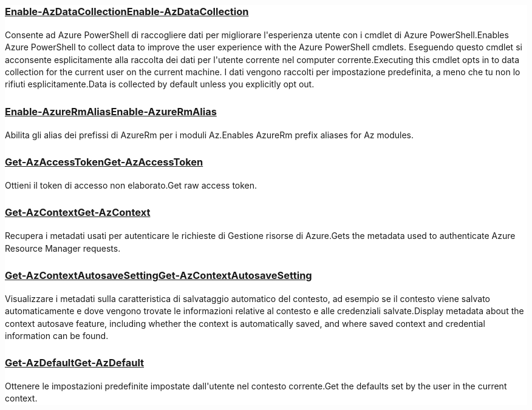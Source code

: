 ### [<span data-ttu-id="95fcd-125">Enable-AzDataCollection</span><span class="sxs-lookup"><span data-stu-id="95fcd-125">Enable-AzDataCollection</span></span>](Enable-AzDataCollection.md)
<span data-ttu-id="95fcd-126">Consente ad Azure PowerShell di raccogliere dati per migliorare l'esperienza utente con i cmdlet di Azure PowerShell.</span><span class="sxs-lookup"><span data-stu-id="95fcd-126">Enables Azure PowerShell to collect data to improve the user experience with the Azure PowerShell cmdlets.</span></span> <span data-ttu-id="95fcd-127">Eseguendo questo cmdlet si acconsente esplicitamente alla raccolta dei dati per l'utente corrente nel computer corrente.</span><span class="sxs-lookup"><span data-stu-id="95fcd-127">Executing this cmdlet opts in to data collection for the current user on the current machine.</span></span> <span data-ttu-id="95fcd-128">I dati vengono raccolti per impostazione predefinita, a meno che tu non lo rifiuti esplicitamente.</span><span class="sxs-lookup"><span data-stu-id="95fcd-128">Data is collected by default unless you explicitly opt out.</span></span>

### [<span data-ttu-id="95fcd-129">Enable-AzureRmAlias</span><span class="sxs-lookup"><span data-stu-id="95fcd-129">Enable-AzureRmAlias</span></span>](Enable-AzureRmAlias.md)
<span data-ttu-id="95fcd-130">Abilita gli alias dei prefissi di AzureRm per i moduli Az.</span><span class="sxs-lookup"><span data-stu-id="95fcd-130">Enables AzureRm prefix aliases for Az modules.</span></span>

### [<span data-ttu-id="95fcd-131">Get-AzAccessToken</span><span class="sxs-lookup"><span data-stu-id="95fcd-131">Get-AzAccessToken</span></span>](Get-AzAccessToken.md)
<span data-ttu-id="95fcd-132">Ottieni il token di accesso non elaborato.</span><span class="sxs-lookup"><span data-stu-id="95fcd-132">Get raw access token.</span></span>

### [<span data-ttu-id="95fcd-133">Get-AzContext</span><span class="sxs-lookup"><span data-stu-id="95fcd-133">Get-AzContext</span></span>](Get-AzContext.md)
<span data-ttu-id="95fcd-134">Recupera i metadati usati per autenticare le richieste di Gestione risorse di Azure.</span><span class="sxs-lookup"><span data-stu-id="95fcd-134">Gets the metadata used to authenticate Azure Resource Manager requests.</span></span>

### [<span data-ttu-id="95fcd-135">Get-AzContextAutosaveSetting</span><span class="sxs-lookup"><span data-stu-id="95fcd-135">Get-AzContextAutosaveSetting</span></span>](Get-AzContextAutosaveSetting.md)
<span data-ttu-id="95fcd-136">Visualizzare i metadati sulla caratteristica di salvataggio automatico del contesto, ad esempio se il contesto viene salvato automaticamente e dove vengono trovate le informazioni relative al contesto e alle credenziali salvate.</span><span class="sxs-lookup"><span data-stu-id="95fcd-136">Display metadata about the context autosave feature, including whether the context is automatically saved, and where saved context and credential information can be found.</span></span>

### [<span data-ttu-id="95fcd-137">Get-AzDefault</span><span class="sxs-lookup"><span data-stu-id="95fcd-137">Get-AzDefault</span></span>](Get-AzDefault.md)
<span data-ttu-id="95fcd-138">Ottenere le impostazioni predefinite impostate dall'utente nel contesto corrente.</span><span class="sxs-lookup"><span data-stu-id="95fcd-138">Get the defaults set by the user in the current context.</span></span>

